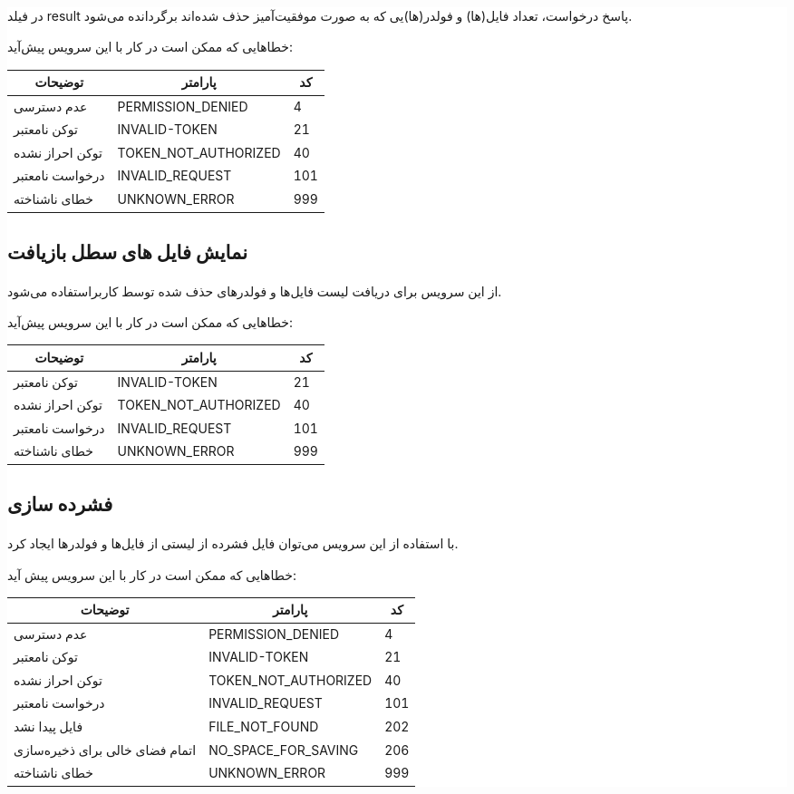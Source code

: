 در فیلد result پاسخ درخواست، تعداد فایل(ها) و فولدر(ها)یی که به صورت موفقیت‌آمیز حذف شده‌اند برگردانده می‌شود.

خطاهایی که ممکن است در کار با این سرویس پیش‌آید:

|توضیحات|پارامتر|کد
|----|-----|----|
|عدم دسترسی|PERMISSION_DENIED|4|
|توکن نامعتبر|INVALID-TOKEN|21|
|توکن احراز نشده|TOKEN_NOT_AUTHORIZED|40|
|درخواست نامعتبر|INVALID_REQUEST|101|
|خطای ناشناخته|UNKNOWN_ERROR|999|

## نمایش فایل های سطل بازیافت

از این سرویس برای دریافت لیست فایل‌ها و فولدر‌های حذف شده توسط کاربراستفاده می‌شود.

خطاهایی که ممکن است در کار با این سرویس پیش‌آید:

|توضیحات|پارامتر|کد
|----|-----|----|
|توکن نامعتبر|INVALID-TOKEN|21|
|توکن احراز نشده|TOKEN_NOT_AUTHORIZED|40|
|درخواست نامعتبر|INVALID_REQUEST|101|
|خطای ناشناخته|UNKNOWN_ERROR|999|

## فشرده سازی

با استفاده از این سرویس می‌توان  فایل فشرده از لیستی از فایل‌ها و فولدر‌ها ایجاد کرد.

خطاهایی که ممکن است در کار با این سرویس پیش‌ آید:

|توضیحات|پارامتر|کد
|----|-----|----|
|عدم دسترسی|PERMISSION_DENIED|4|
|توکن نامعتبر|INVALID-TOKEN|21|
|توکن احراز نشده|TOKEN_NOT_AUTHORIZED|40|
|درخواست نامعتبر|INVALID_REQUEST|101|
|فایل پیدا نشد|FILE_NOT_FOUND|202|
|اتمام فضای خالی برای ذخیره‌سازی|NO_SPACE_FOR_SAVING|206|
|خطای ناشناخته|UNKNOWN_ERROR|999|


